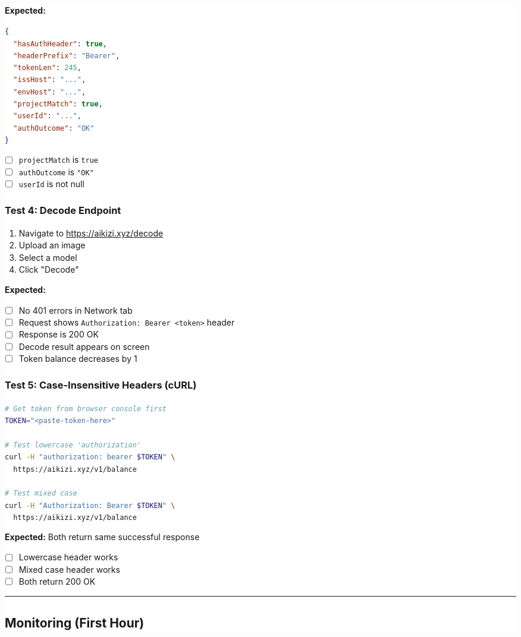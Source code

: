 **Expected:**
```json
{
  "hasAuthHeader": true,
  "headerPrefix": "Bearer",
  "tokenLen": 245,
  "issHost": "...",
  "envHost": "...",
  "projectMatch": true,
  "userId": "...",
  "authOutcome": "OK"
}
```

- [ ] `projectMatch` is `true`
- [ ] `authOutcome` is `"OK"`
- [ ] `userId` is not null

### Test 4: Decode Endpoint
1. Navigate to https://aikizi.xyz/decode
2. Upload an image
3. Select a model
4. Click "Decode"

**Expected:**
- [ ] No 401 errors in Network tab
- [ ] Request shows `Authorization: Bearer <token>` header
- [ ] Response is 200 OK
- [ ] Decode result appears on screen
- [ ] Token balance decreases by 1

### Test 5: Case-Insensitive Headers (cURL)
```bash
# Get token from browser console first
TOKEN="<paste-token-here>"

# Test lowercase 'authorization'
curl -H "authorization: bearer $TOKEN" \
  https://aikizi.xyz/v1/balance

# Test mixed case
curl -H "Authorization: Bearer $TOKEN" \
  https://aikizi.xyz/v1/balance
```

**Expected:** Both return same successful response

- [ ] Lowercase header works
- [ ] Mixed case header works
- [ ] Both return 200 OK

---

## Monitoring (First Hour)
